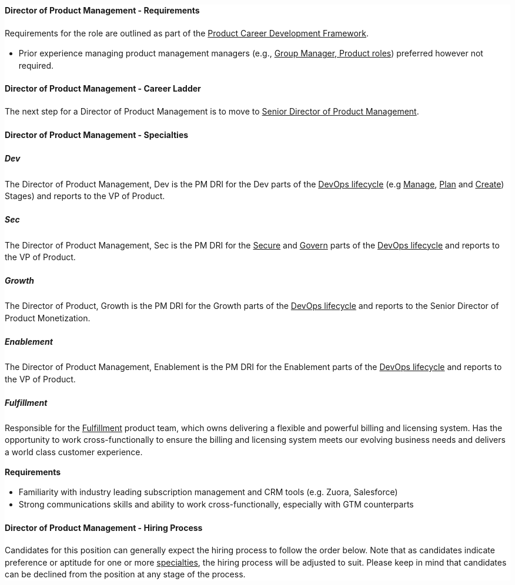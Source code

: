 #### Director of Product Management - Requirements
Requirements for the role are outlined as part of the [Product Career Development Framework](/handbook/product/product-manager-role/product-CDF-competencies/#cdf-for-product-leadership).
* Prior experience managing product management managers (e.g., [Group Manager, Product roles](#group-manager-product-gmp)) preferred however not required.

#### Director of Product Management - Career Ladder
The next step for a Director of Product Management is to move to [Senior Director of Product Management](#senior-director-of-product-management).

#### Director of Product Management - Specialties

##### Dev
The Director of Product Management, Dev is the PM DRI for the Dev parts of the
[DevOps lifecycle](/handbook/product/categories/#dev-section)
(e.g [Manage](https://about.gitlab.com/direction/manage/), [Plan](https://about.gitlab.com/direction/plan/) and [Create](https://about.gitlab.com/direction/create/)) Stages) and reports to the VP of Product.

##### Sec
The Director of Product Management, Sec is the PM DRI for the 
[Secure](/handbook/product/categories/#secure-stage) and 
[Govern](/handbook/product/categories/#govern-stage) parts of the
[DevOps lifecycle](/handbook/product/categories/#devops-stages)
and reports to the VP of Product.

##### Growth
The Director of Product, Growth is the PM DRI for the Growth parts of the
[DevOps lifecycle](/handbook/product/categories/#growth-section)
and reports to the Senior Director of Product Monetization.

##### Enablement
The Director of Product Management, Enablement is the PM DRI for the Enablement parts of the
[DevOps lifecycle](/handbook/product/categories/#enablement-section)
and reports to the VP of Product.

##### Fulfillment
Responsible for the [Fulfillment](/direction/fulfillment/) product team, which owns delivering a flexible and powerful billing and licensing system.  Has the opportunity to work cross-functionally to ensure the billing and licensing system meets our evolving business needs and delivers a world class customer experience.

**Requirements**
* Familiarity with industry leading subscription management and CRM tools (e.g. Zuora, Salesforce)
* Strong communications skills and ability to work cross-functionally, especially with GTM counterparts

#### Director of Product Management - Hiring Process
Candidates for this position can generally expect the hiring process to follow the order below. Note that as candidates indicate preference or aptitude for one or more [specialties](#specialties), the hiring process will be adjusted to suit. Please keep in mind that candidates can be declined from the position at any stage of the process. 
